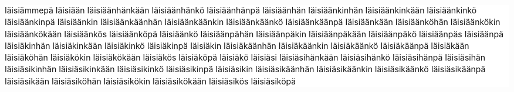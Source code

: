 Iäisiämmepä
Iäisiään
Iäisiäänhänkään
Iäisiäänhänkö
Iäisiäänhänpä
Iäisiäänhän
Iäisiäänkinhän
Iäisiäänkinkään
Iäisiäänkinkö
Iäisiäänkinpä
Iäisiäänkin
Iäisiäänkäänhän
Iäisiäänkäänkin
Iäisiäänkäänkö
Iäisiäänkäänpä
Iäisiäänkään
Iäisiäänköhän
Iäisiäänkökin
Iäisiäänkökään
Iäisiäänkös
Iäisiäänköpä
Iäisiäänkö
Iäisiäänpähän
Iäisiäänpäkin
Iäisiäänpäkään
Iäisiäänpäkö
Iäisiäänpäs
Iäisiäänpä
Iäisiäkinhän
Iäisiäkinkään
Iäisiäkinkö
Iäisiäkinpä
Iäisiäkin
Iäisiäkäänhän
Iäisiäkäänkin
Iäisiäkäänkö
Iäisiäkäänpä
Iäisiäkään
Iäisiäköhän
Iäisiäkökin
Iäisiäkökään
Iäisiäkös
Iäisiäköpä
Iäisiäkö
Iäisiäsi
Iäisiäsihänkään
Iäisiäsihänkö
Iäisiäsihänpä
Iäisiäsihän
Iäisiäsikinhän
Iäisiäsikinkään
Iäisiäsikinkö
Iäisiäsikinpä
Iäisiäsikin
Iäisiäsikäänhän
Iäisiäsikäänkin
Iäisiäsikäänkö
Iäisiäsikäänpä
Iäisiäsikään
Iäisiäsiköhän
Iäisiäsikökin
Iäisiäsikökään
Iäisiäsikös
Iäisiäsiköpä